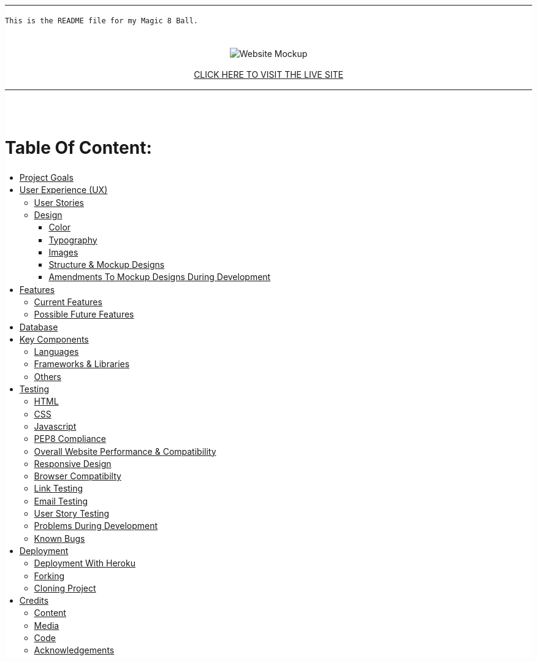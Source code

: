 

----

    This is the README file for my Magic 8 Ball.

<br>

<center><img src="static/readme-images/ow-mockups.png" alt="Website Mockup" width="80%">

[CLICK HERE TO VISIT THE LIVE SITE](https://tomossmith.github.io/magic8ball/) </center>

----
<br>

# Table Of Content:

- <a href="#project_goals">Project Goals</a>
- <a href="#ux">User Experience (UX)</a>
    - <a href="#ux-user_stories">User Stories</a>
    - <a href="#ux-design">Design</a>
        - <a href="#ux-design-color">Color</a>
        - <a href="#ux-design-typography">Typography</a>
        - <a href="#ux-design-images">Images</a>
        - <a href="#ux-design-structure">Structure & Mockup Designs</a></a>
        - <a href="#ux-design-amendments">Amendments To Mockup Designs During Development</a></a>
- <a href="#features">Features</a>
    - <a href="#features-current">Current Features</a>
    - <a href="#features-future">Possible Future Features</a>
- <a href="#database">Database</a>
- <a href="#key-components">Key Components</a>
    - <a href="#key-components-languages">Languages</a>
    - <a href="#key-components-frameworks">Frameworks & Libraries</a>
    - <a href="#key-components-others">Others</a>
- <a href="#testing">Testing</a>
    - <a href="#testing-html">HTML</a>
    - <a href="#testing-css">CSS</a>
    - <a href="#testing-javascript">Javascript</a>
    - <a href="#testing-pep8">PEP8 Compliance</a>
    - <a href="#testing-lighthouse">Overall Website Performance & Compatibility </a>
    - <a href="#testing-responsive-design">Responsive Design</a>
    - <a href="#testing-browser-compatibility">Browser Compatibilty</a>
    - <a href="#testing-links">Link Testing</a>
    - <a href="#testing-email">Email Testing</a>
    - <a href="#testing-user-stories">User Story Testing</a>
    - <a href="#testing-problems-during-development">Problems During Development</a>
    - <a href="#testing-bugs">Known Bugs</a>
- <a href="#deployment">Deployment</a>
    - <a href="#deployment-heroku">Deployment With Heroku</a>
    - <a href="#deployment-forking">Forking</a>
    - <a href="#deployment-cloning">Cloning Project</a>
- <a href="#credits">Credits</a>
    - <a href="#credits-content">Content</a>
    - <a href="#credits-media">Media</a>
    - <a href="#credits-code">Code</a>
    - <a href="#credits-acknowledgments">Acknowledgements</a>
